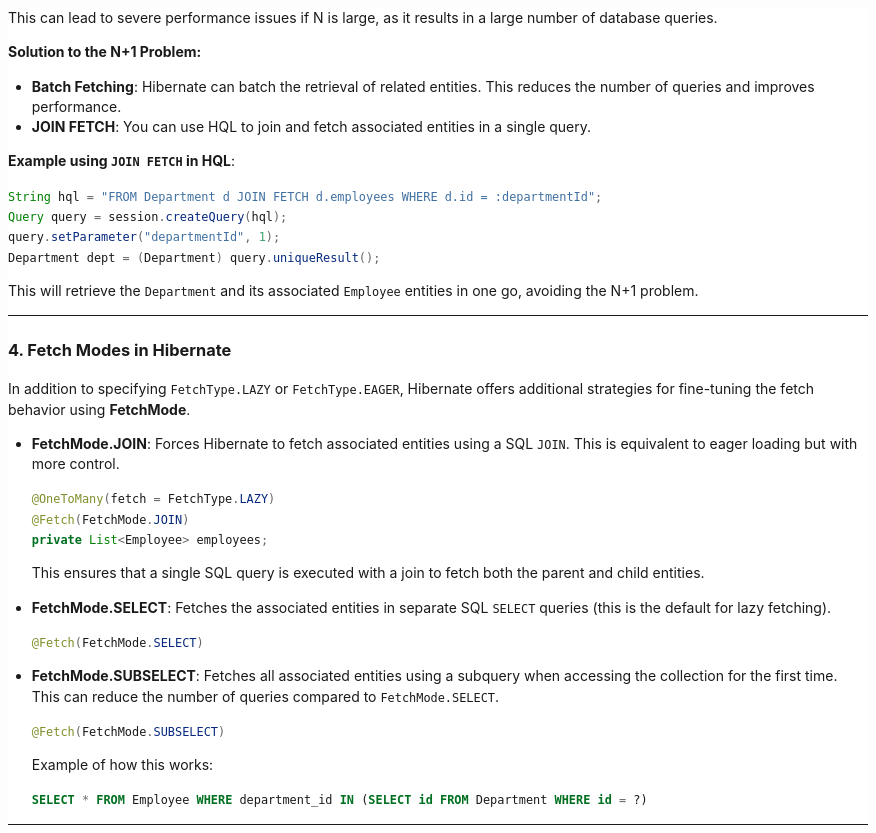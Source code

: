 This can lead to severe performance issues if N is large, as it results in a large number of database queries.

**Solution to the N+1 Problem:**
- **Batch Fetching**: Hibernate can batch the retrieval of related entities. This reduces the number of queries and improves performance.
- **JOIN FETCH**: You can use HQL to join and fetch associated entities in a single query.

**Example using `JOIN FETCH` in HQL**:

```java
String hql = "FROM Department d JOIN FETCH d.employees WHERE d.id = :departmentId";
Query query = session.createQuery(hql);
query.setParameter("departmentId", 1);
Department dept = (Department) query.uniqueResult();
```

This will retrieve the `Department` and its associated `Employee` entities in one go, avoiding the N+1 problem.

---

### **4. Fetch Modes in Hibernate**

In addition to specifying `FetchType.LAZY` or `FetchType.EAGER`, Hibernate offers additional strategies for fine-tuning the fetch behavior using **FetchMode**.

- **FetchMode.JOIN**: Forces Hibernate to fetch associated entities using a SQL `JOIN`. This is equivalent to eager loading but with more control.
  
  ```java
  @OneToMany(fetch = FetchType.LAZY)
  @Fetch(FetchMode.JOIN)
  private List<Employee> employees;
  ```
  This ensures that a single SQL query is executed with a join to fetch both the parent and child entities.

- **FetchMode.SELECT**: Fetches the associated entities in separate SQL `SELECT` queries (this is the default for lazy fetching).

  ```java
  @Fetch(FetchMode.SELECT)
  ```

- **FetchMode.SUBSELECT**: Fetches all associated entities using a subquery when accessing the collection for the first time. This can reduce the number of queries compared to `FetchMode.SELECT`.

  ```java
  @Fetch(FetchMode.SUBSELECT)
  ```
  
  Example of how this works:
  ```sql
  SELECT * FROM Employee WHERE department_id IN (SELECT id FROM Department WHERE id = ?)
  ```

---
